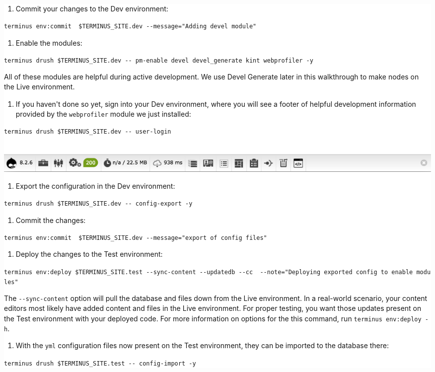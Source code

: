 1. Commit your changes to the Dev environment:

  ```bash{promptUser: user}
  terminus env:commit  $TERMINUS_SITE.dev --message="Adding devel module"
  ```

1. Enable the modules:

  ```bash{promptUser: user}
  terminus drush $TERMINUS_SITE.dev -- pm-enable devel devel_generate kint webprofiler -y
  ```

  All of these modules are helpful during active development. We use Devel Generate later in this walkthrough to make nodes on the Live environment.

1. If you haven't done so yet, sign into your Dev environment, where you will see a footer of helpful development information provided by the `webprofiler` module we just installed:

  ```bash{promptUser: user}
  terminus drush $TERMINUS_SITE.dev -- user-login
  ```

  ![The webprofiler toolbar](../../images/drupal8-commandline--webprofiler.png)

1. Export the configuration in the Dev environment:

  ```bash{promptUser: user}
  terminus drush $TERMINUS_SITE.dev -- config-export -y
  ```

1. Commit the changes:

  ```bash{promptUser: user}
  terminus env:commit  $TERMINUS_SITE.dev --message="export of config files"
  ```

1. Deploy the changes to the Test environment:

  ```bash{promptUser: user}
  terminus env:deploy $TERMINUS_SITE.test --sync-content --updatedb --cc  --note="Deploying exported config to enable modules"
  ```

  <Alert title="Note" type="info">

  The `--sync-content` option will pull the database and files down from the Live environment. In a real-world scenario, your content editors most likely have added content and files in the Live environment. For proper testing, you want those updates present on the Test environment with your deployed code. For more information on options for the this command, run `terminus env:deploy -h`.

  </Alert>

1. With the `yml` configuration files now present on the Test environment, they can be imported to the database there:

  ```bash{promptUser: user}
  terminus drush $TERMINUS_SITE.test -- config-import -y
  ```

